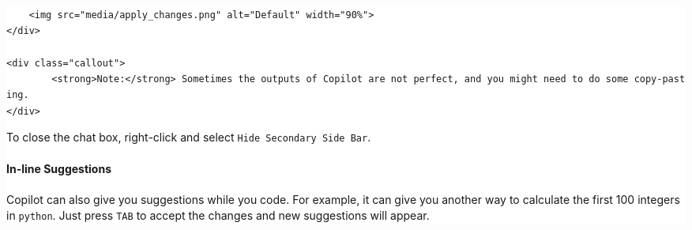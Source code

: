         <img src="media/apply_changes.png" alt="Default" width="90%">
    </div>

    <div class="callout">
            <strong>Note:</strong> Sometimes the outputs of Copilot are not perfect, and you might need to do some copy-pasting.
    </div>

To close the chat box, right-click and select `Hide Secondary Side Bar`.

#### In-line Suggestions

Copilot can also give you suggestions while you code. For example, it can give you another way to calculate the first 100 integers in `python`. Just press `TAB` to accept the changes and new suggestions will appear.

<div align="center">